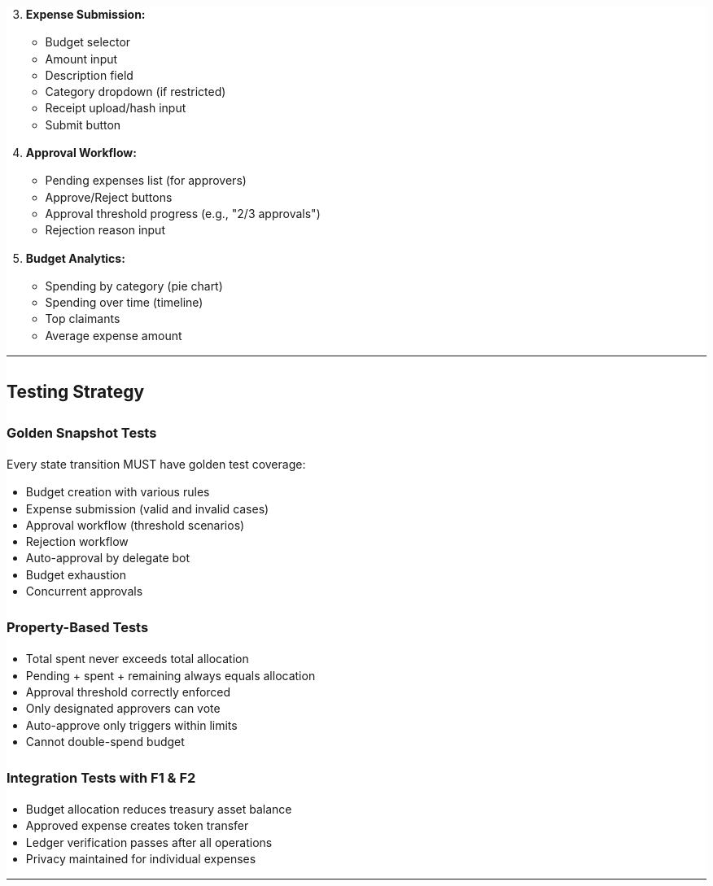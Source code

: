 3. **Expense Submission:**
   - Budget selector
   - Amount input
   - Description field
   - Category dropdown (if restricted)
   - Receipt upload/hash input
   - Submit button

4. **Approval Workflow:**
   - Pending expenses list (for approvers)
   - Approve/Reject buttons
   - Approval threshold progress (e.g., "2/3 approvals")
   - Rejection reason input

5. **Budget Analytics:**
   - Spending by category (pie chart)
   - Spending over time (timeline)
   - Top claimants
   - Average expense amount

---

## Testing Strategy

### Golden Snapshot Tests

Every state transition MUST have golden test coverage:

- Budget creation with various rules
- Expense submission (valid and invalid cases)
- Approval workflow (threshold scenarios)
- Rejection workflow
- Auto-approval by delegate bot
- Budget exhaustion
- Concurrent approvals

### Property-Based Tests

- Total spent never exceeds total allocation
- Pending + spent + remaining always equals allocation
- Approval threshold correctly enforced
- Only designated approvers can vote
- Auto-approve only triggers within limits
- Cannot double-spend budget

### Integration Tests with F1 & F2

- Budget allocation reduces treasury asset balance
- Approved expense creates token transfer
- Ledger verification passes after all operations
- Privacy maintained for individual expenses

---
